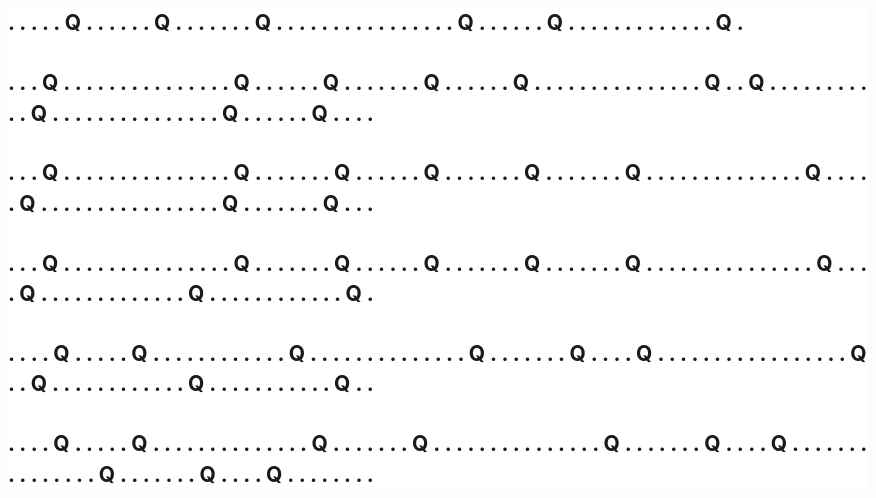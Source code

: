 . . . . . Q . . . .
. . Q . . . . . . .
Q . . . . . . . . .
. . . . . . . Q . .
. . . . Q . . . . .
. . . . . . . . Q .
-----------------------------
. . . Q . . . . . .
. . . . . . . . . Q
. . . . . . Q . . .
. . . . Q . . . . .
. Q . . . . . . . .
. . . . . . . Q . .
Q . . . . . . . . .
. . Q . . . . . . .
. . . . . . . . Q .
. . . . . Q . . . .
-----------------------------
. . . Q . . . . . .
. . . . . . . . . Q
. . . . . . . Q . .
. . . . Q . . . . .
. . Q . . . . . . .
Q . . . . . . . . .
. . . . . Q . . . .
. Q . . . . . . . .
. . . . . . . . Q .
. . . . . . Q . . .
-----------------------------
. . . Q . . . . . .
. . . . . . . . . Q
. . . . . . . Q . .
. . . . Q . . . . .
. . Q . . . . . . .
Q . . . . . . . . .
. . . . . . Q . . .
. Q . . . . . . . .
. . . . . Q . . . .
. . . . . . . . Q .
-----------------------------
. . . . Q . . . . .
Q . . . . . . . . .
. . . Q . . . . . .
. . . . . . . . Q .
. . . . . . Q . . .
. Q . . . . . . . .
. . . . . . . . . Q
. . Q . . . . . . .
. . . . . Q . . . .
. . . . . . . Q . .
-----------------------------
. . . . Q . . . . .
Q . . . . . . . . .
. . . . . Q . . . .
. . . Q . . . . . .
. . . . . . . . . Q
. . . . . . . Q . .
. . Q . . . . . . .
. . . . . . . . Q .
. . . . . . Q . . .
. Q . . . . . . . .
-----------------------------